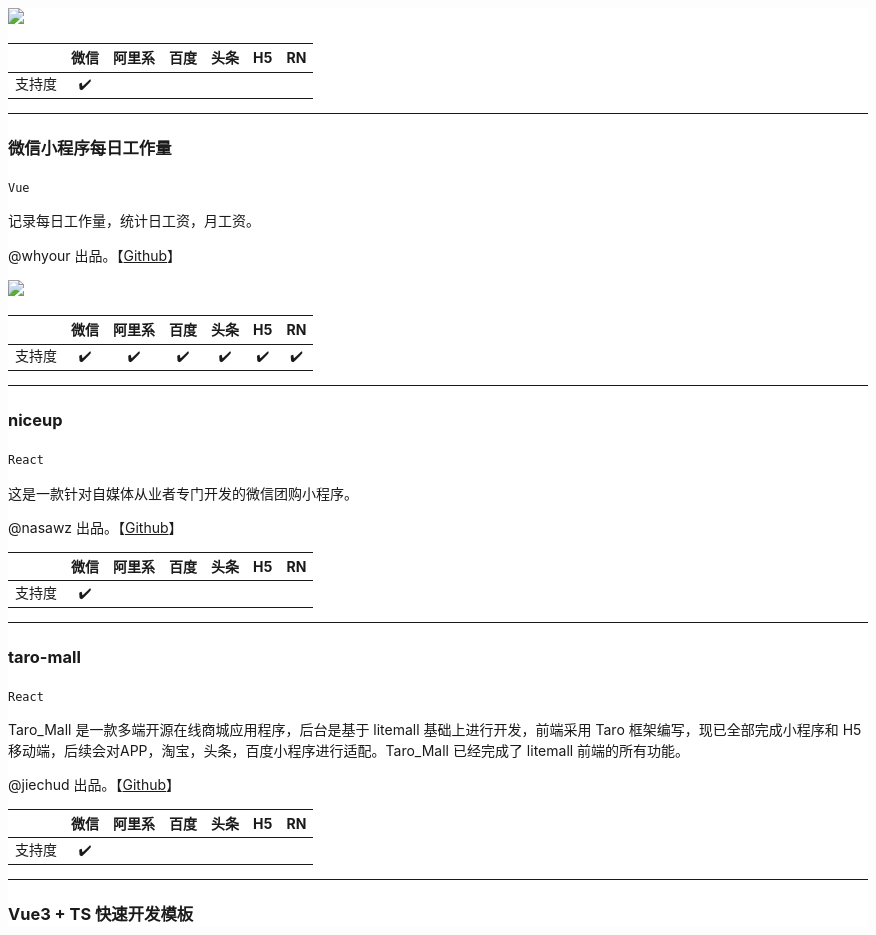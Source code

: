 <img src="http://img10.360buyimg.com/img/jfs/t1/166374/28/13744/217757/605447b5Eae1de603/b036e697f1c742e9.jpg!q60.webp" width="250px" />

|  | 微信 | 阿里系 | 百度 | 头条 | H5 | RN |
|:--:|:--:|:--:|:--:|:--:|:--:|:--:|
| 支持度 | ✔️ | | | | | |

---

### 微信小程序每日工作量

`Vue`

记录每日工作量，统计日工资，月工资。

@whyour 出品。【[Github](https://github.com/whyour/mini-work)】

<img src="http://storage.360buyimg.com/cjj-pub-images/taro-daily.jpeg" width="250px" />

|  | 微信 | 阿里系 | 百度 | 头条 | H5 | RN |
|:--:|:--:|:--:|:--:|:--:|:--:|:--:|
| 支持度 | ✔️ | ✔️ | ✔️ | ✔️ | ✔️ | ✔️ |

---

### niceup

`React`

这是一款针对自媒体从业者专门开发的微信团购小程序。

@nasawz 出品。【[Github](https://github.com/nasawz/niceup)】

|  | 微信 | 阿里系 | 百度 | 头条 | H5 | RN |
|:--:|:--:|:--:|:--:|:--:|:--:|:--:|
| 支持度 | ✔️ | | | | | |

---

### taro-mall

`React`

Taro_Mall 是一款多端开源在线商城应用程序，后台是基于 litemall 基础上进行开发，前端采用 Taro 框架编写，现已全部完成小程序和 H5 移动端，后续会对APP，淘宝，头条，百度小程序进行适配。Taro_Mall 已经完成了 litemall 前端的所有功能。

@jiechud 出品。【[Github](https://github.com/jiechud/taro-mall)】

|  | 微信 | 阿里系 | 百度 | 头条 | H5 | RN |
|:--:|:--:|:--:|:--:|:--:|:--:|:--:|
| 支持度 | ✔️ | | | | | |

---

### Vue3 + TS 快速开发模板
